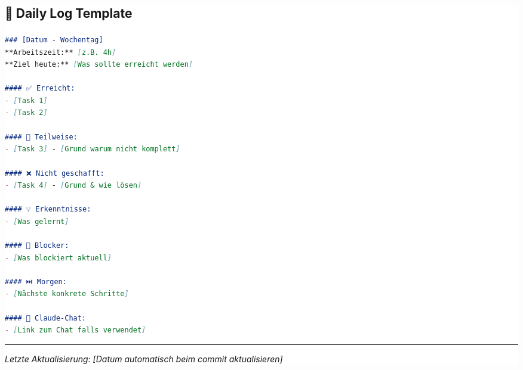 
## 📝 Daily Log Template

```markdown
### [Datum - Wochentag]
**Arbeitszeit:** [z.B. 4h]
**Ziel heute:** [Was sollte erreicht werden]

#### ✅ Erreicht:
- [Task 1]
- [Task 2]

#### 🔄 Teilweise:
- [Task 3] - [Grund warum nicht komplett]

#### ❌ Nicht geschafft:
- [Task 4] - [Grund & wie lösen]

#### 💡 Erkenntnisse:
- [Was gelernt]

#### 🚧 Blocker:
- [Was blockiert aktuell]

#### ⏭️ Morgen:
- [Nächste konkrete Schritte]

#### 🔗 Claude-Chat:
- [Link zum Chat falls verwendet]
```

---

*Letzte Aktualisierung: [Datum automatisch beim commit aktualisieren]*